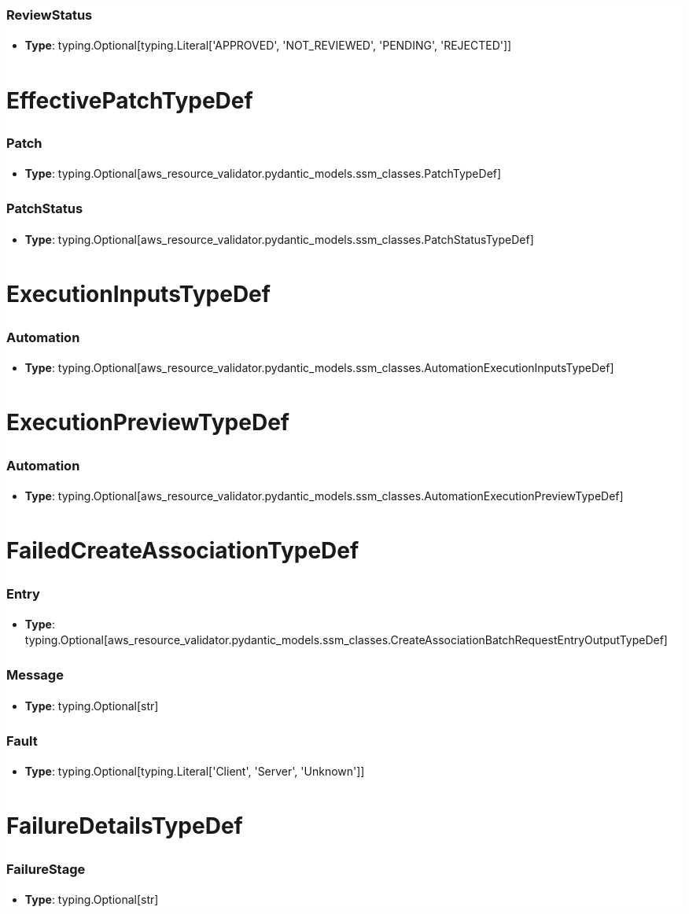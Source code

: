 ### ReviewStatus
- **Type**: typing.Optional[typing.Literal['APPROVED', 'NOT_REVIEWED', 'PENDING', 'REJECTED']]


# EffectivePatchTypeDef

### Patch
- **Type**: typing.Optional[aws_resource_validator.pydantic_models.ssm_classes.PatchTypeDef]

### PatchStatus
- **Type**: typing.Optional[aws_resource_validator.pydantic_models.ssm_classes.PatchStatusTypeDef]


# ExecutionInputsTypeDef

### Automation
- **Type**: typing.Optional[aws_resource_validator.pydantic_models.ssm_classes.AutomationExecutionInputsTypeDef]


# ExecutionPreviewTypeDef

### Automation
- **Type**: typing.Optional[aws_resource_validator.pydantic_models.ssm_classes.AutomationExecutionPreviewTypeDef]


# FailedCreateAssociationTypeDef

### Entry
- **Type**: typing.Optional[aws_resource_validator.pydantic_models.ssm_classes.CreateAssociationBatchRequestEntryOutputTypeDef]

### Message
- **Type**: typing.Optional[str]

### Fault
- **Type**: typing.Optional[typing.Literal['Client', 'Server', 'Unknown']]


# FailureDetailsTypeDef

### FailureStage
- **Type**: typing.Optional[str]
